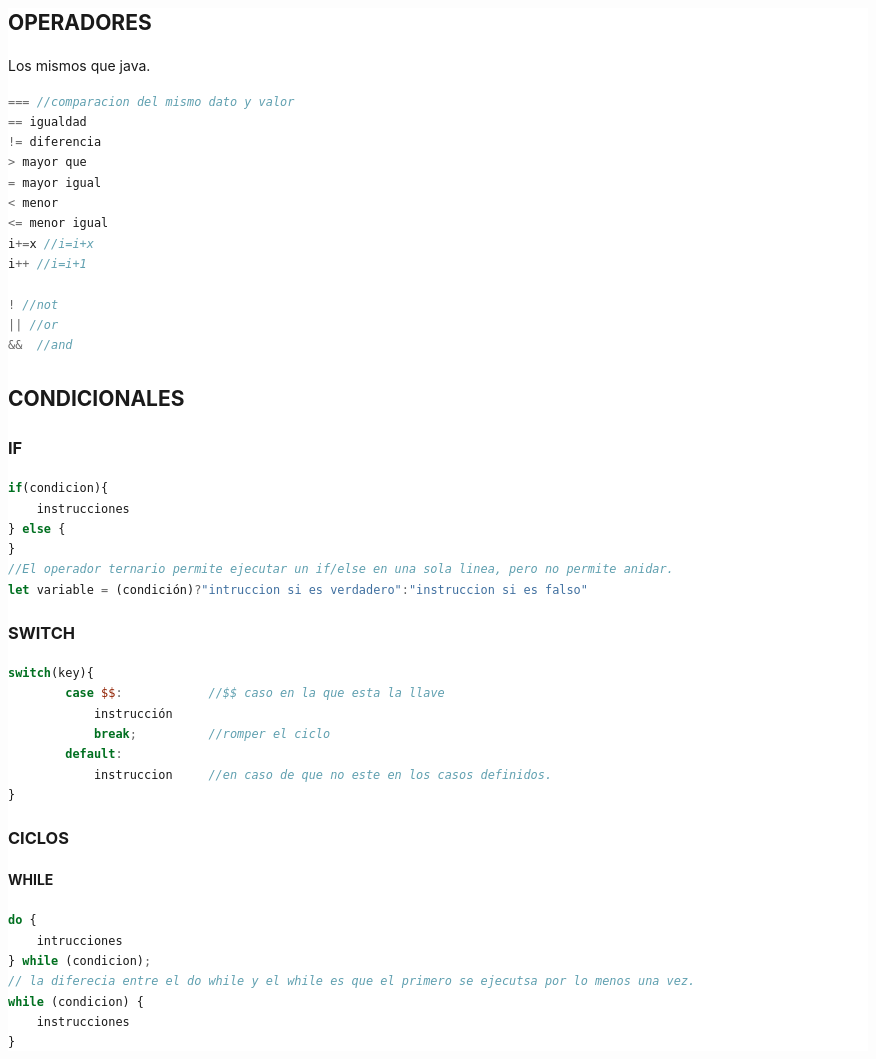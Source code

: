 ## OPERADORES

Los mismos que java.

~~~javascript
=== //comparacion del mismo dato y valor 
== igualdad
!= diferencia
> mayor que
= mayor igual
< menor
<= menor igual
i+=x //i=i+x
i++ //i=i+1

! //not
|| //or
&&	//and
~~~

## CONDICIONALES

### IF

~~~javascript
if(condicion){
    instrucciones
} else {    
}
//El operador ternario permite ejecutar un if/else en una sola linea, pero no permite anidar.
let variable = (condición)?"intruccion si es verdadero":"instruccion si es falso"
~~~

### SWITCH

~~~javascript
switch(key){
    	case $$:			//$$ caso en la que esta la llave
            instrucción
            break;			//romper el ciclo
    	default:
        	instruccion		//en caso de que no este en los casos definidos.
}
~~~

### CICLOS

#### WHILE

~~~javascript
do {
    intrucciones	
} while (condicion);
// la diferecia entre el do while y el while es que el primero se ejecutsa por lo menos una vez.
while (condicion) {
    instrucciones
}
~~~
